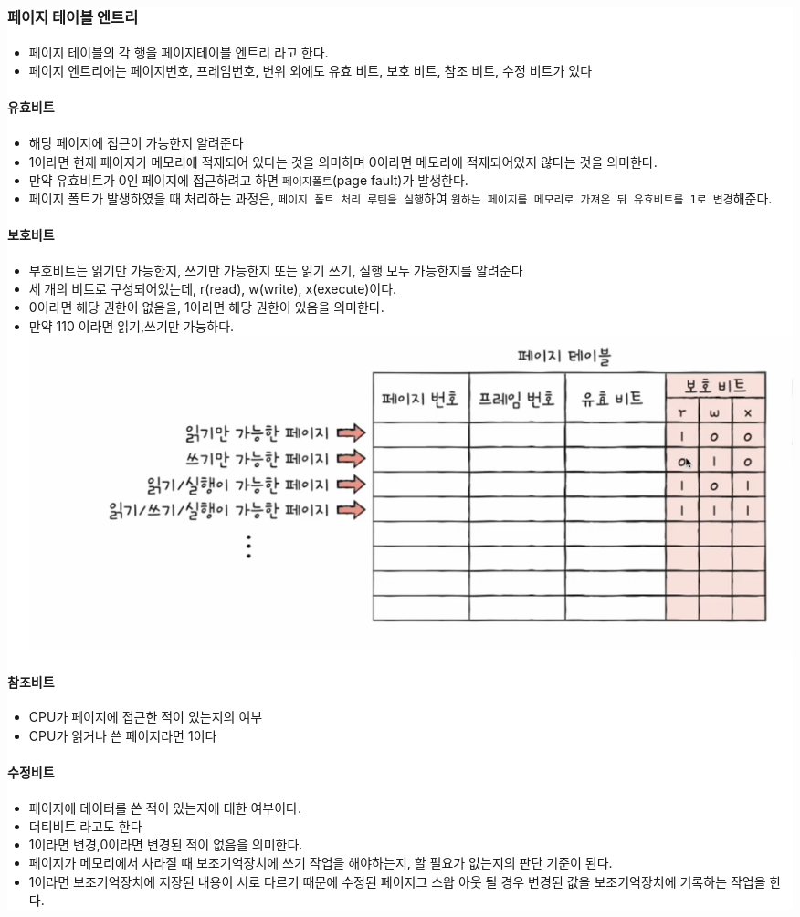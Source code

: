 ### 페이지 테이블 엔트리

- 페이지 테이블의 각 행을 페이지테이블 엔트리 라고 한다.
- 페이지 엔트리에는 페이지번호, 프레임번호, 변위 외에도 유효 비트, 보호 비트, 참조 비트, 수정 비트가 있다

#### 유효비트

- 해당 페이지에 접근이 가능한지 알려준다
- 1이라면 현재 페이지가 메모리에 적재되어 있다는 것을 의미하며 0이라면 메모리에 적재되어있지 않다는 것을 의미한다.
- 만약 유효비트가 0인 페이지에 접근하려고 하면 `페이지폴트`(page fault)가 발생한다.
- 페이지 폴트가 발생하였을 때 처리하는 과정은, `페이지 폴트 처리 루틴을 실행`하여 `원하는 페이지를 메모리로 가져온 뒤 유효비트를 1로 변경`해준다.

#### 보호비트

- 부호비트는 읽기만 가능한지, 쓰기만 가능한지 또는 읽기 쓰기, 실행 모두 가능한지를 알려준다
- 세 개의 비트로 구성되어있는데, r(read), w(write), x(execute)이다.
- 0이라면 해당 권한이 없음을, 1이라면 해당 권한이 있음을 의미한다.
- 만약 110 이라면 읽기,쓰기만 가능하다.
  ![14_virsure_memory_11](./imgs/14_virsure_memory_11.png)

#### 참조비트

- CPU가 페이지에 접근한 적이 있는지의 여부
- CPU가 읽거나 쓴 페이지라면 1이다

#### 수정비트

- 페이지에 데이터를 쓴 적이 있는지에 대한 여부이다.
- 더티비트 라고도 한다
- 1이라면 변경,0이라면 변경된 적이 없음을 의미한다.
- 페이지가 메모리에서 사라질 때 보조기억장치에 쓰기 작업을 해야하는지, 할 필요가 없는지의 판단 기준이 된다.
- 1이라면 보조기억장치에 저장된 내용이 서로 다르기 때문에 수정된 페이지그 스왑 아웃 될 경우 변경된 값을 보조기억장치에 기록하는 작업을 한다.